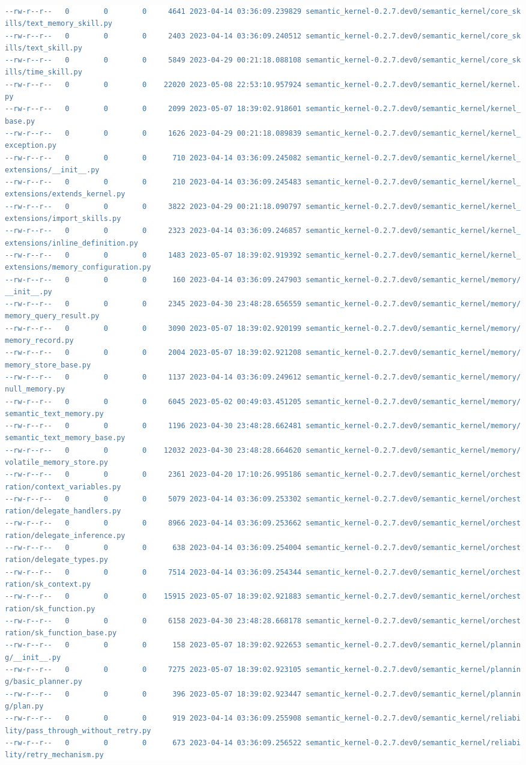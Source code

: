 ```diff
--rw-r--r--   0        0        0     4641 2023-04-14 03:36:09.239829 semantic_kernel-0.2.7.dev0/semantic_kernel/core_skills/text_memory_skill.py
--rw-r--r--   0        0        0     2403 2023-04-14 03:36:09.240512 semantic_kernel-0.2.7.dev0/semantic_kernel/core_skills/text_skill.py
--rw-r--r--   0        0        0     5849 2023-04-29 00:21:18.088108 semantic_kernel-0.2.7.dev0/semantic_kernel/core_skills/time_skill.py
--rw-r--r--   0        0        0    22020 2023-05-08 22:53:10.957924 semantic_kernel-0.2.7.dev0/semantic_kernel/kernel.py
--rw-r--r--   0        0        0     2099 2023-05-07 18:39:02.918601 semantic_kernel-0.2.7.dev0/semantic_kernel/kernel_base.py
--rw-r--r--   0        0        0     1626 2023-04-29 00:21:18.089839 semantic_kernel-0.2.7.dev0/semantic_kernel/kernel_exception.py
--rw-r--r--   0        0        0      710 2023-04-14 03:36:09.245082 semantic_kernel-0.2.7.dev0/semantic_kernel/kernel_extensions/__init__.py
--rw-r--r--   0        0        0      210 2023-04-14 03:36:09.245483 semantic_kernel-0.2.7.dev0/semantic_kernel/kernel_extensions/extends_kernel.py
--rw-r--r--   0        0        0     3822 2023-04-29 00:21:18.090797 semantic_kernel-0.2.7.dev0/semantic_kernel/kernel_extensions/import_skills.py
--rw-r--r--   0        0        0     2323 2023-04-14 03:36:09.246857 semantic_kernel-0.2.7.dev0/semantic_kernel/kernel_extensions/inline_definition.py
--rw-r--r--   0        0        0     1483 2023-05-07 18:39:02.919392 semantic_kernel-0.2.7.dev0/semantic_kernel/kernel_extensions/memory_configuration.py
--rw-r--r--   0        0        0      160 2023-04-14 03:36:09.247903 semantic_kernel-0.2.7.dev0/semantic_kernel/memory/__init__.py
--rw-r--r--   0        0        0     2345 2023-04-30 23:48:28.656559 semantic_kernel-0.2.7.dev0/semantic_kernel/memory/memory_query_result.py
--rw-r--r--   0        0        0     3090 2023-05-07 18:39:02.920199 semantic_kernel-0.2.7.dev0/semantic_kernel/memory/memory_record.py
--rw-r--r--   0        0        0     2004 2023-05-07 18:39:02.921208 semantic_kernel-0.2.7.dev0/semantic_kernel/memory/memory_store_base.py
--rw-r--r--   0        0        0     1137 2023-04-14 03:36:09.249612 semantic_kernel-0.2.7.dev0/semantic_kernel/memory/null_memory.py
--rw-r--r--   0        0        0     6045 2023-05-02 00:49:03.451205 semantic_kernel-0.2.7.dev0/semantic_kernel/memory/semantic_text_memory.py
--rw-r--r--   0        0        0     1196 2023-04-30 23:48:28.662481 semantic_kernel-0.2.7.dev0/semantic_kernel/memory/semantic_text_memory_base.py
--rw-r--r--   0        0        0    12032 2023-04-30 23:48:28.664620 semantic_kernel-0.2.7.dev0/semantic_kernel/memory/volatile_memory_store.py
--rw-r--r--   0        0        0     2361 2023-04-20 17:10:26.995186 semantic_kernel-0.2.7.dev0/semantic_kernel/orchestration/context_variables.py
--rw-r--r--   0        0        0     5079 2023-04-14 03:36:09.253302 semantic_kernel-0.2.7.dev0/semantic_kernel/orchestration/delegate_handlers.py
--rw-r--r--   0        0        0     8966 2023-04-14 03:36:09.253662 semantic_kernel-0.2.7.dev0/semantic_kernel/orchestration/delegate_inference.py
--rw-r--r--   0        0        0      638 2023-04-14 03:36:09.254004 semantic_kernel-0.2.7.dev0/semantic_kernel/orchestration/delegate_types.py
--rw-r--r--   0        0        0     7514 2023-04-14 03:36:09.254344 semantic_kernel-0.2.7.dev0/semantic_kernel/orchestration/sk_context.py
--rw-r--r--   0        0        0    15915 2023-05-07 18:39:02.921883 semantic_kernel-0.2.7.dev0/semantic_kernel/orchestration/sk_function.py
--rw-r--r--   0        0        0     6158 2023-04-30 23:48:28.668178 semantic_kernel-0.2.7.dev0/semantic_kernel/orchestration/sk_function_base.py
--rw-r--r--   0        0        0      158 2023-05-07 18:39:02.922653 semantic_kernel-0.2.7.dev0/semantic_kernel/planning/__init__.py
--rw-r--r--   0        0        0     7275 2023-05-07 18:39:02.923105 semantic_kernel-0.2.7.dev0/semantic_kernel/planning/basic_planner.py
--rw-r--r--   0        0        0      396 2023-05-07 18:39:02.923447 semantic_kernel-0.2.7.dev0/semantic_kernel/planning/plan.py
--rw-r--r--   0        0        0      919 2023-04-14 03:36:09.255908 semantic_kernel-0.2.7.dev0/semantic_kernel/reliability/pass_through_without_retry.py
--rw-r--r--   0        0        0      673 2023-04-14 03:36:09.256522 semantic_kernel-0.2.7.dev0/semantic_kernel/reliability/retry_mechanism.py
```